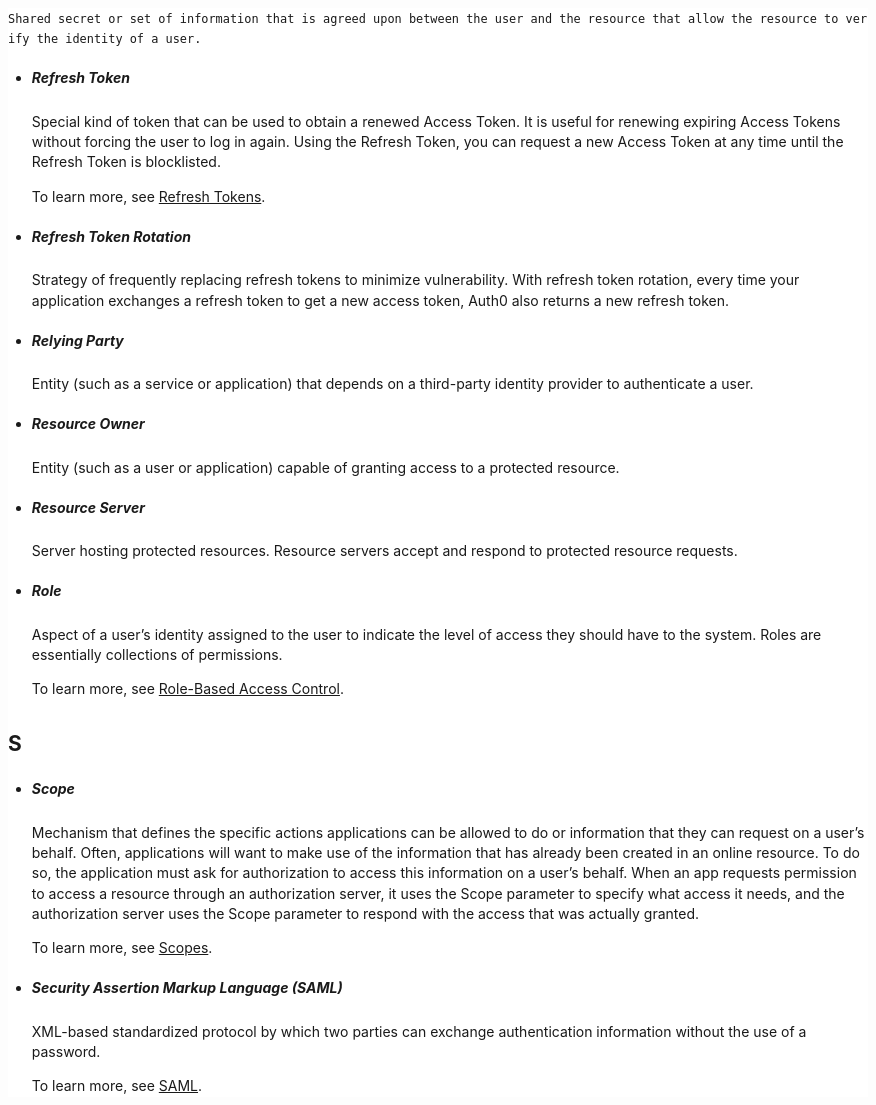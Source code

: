     Shared secret or set of information that is agreed upon between the user and the resource that allow the resource to verify the identity of a user.
    
- ##### Refresh Token
    
    Special kind of token that can be used to obtain a renewed Access Token. It is useful for renewing expiring Access Tokens without forcing the user to log in again. Using the Refresh Token, you can request a new Access Token at any time until the Refresh Token is blocklisted.
    
    To learn more, see [Refresh Tokens](https://auth0.com/docs/secure/tokens/refresh-tokens).
    
- ##### Refresh Token Rotation
    
    Strategy of frequently replacing refresh tokens to minimize vulnerability. With refresh token rotation, every time your application exchanges a refresh token to get a new access token, Auth0 also returns a new refresh token.
    
- ##### Relying Party
    
    Entity (such as a service or application) that depends on a third-party identity provider to authenticate a user.
    
- ##### Resource Owner
    
    Entity (such as a user or application) capable of granting access to a protected resource.
    
- ##### Resource Server
    
    Server hosting protected resources. Resource servers accept and respond to protected resource requests.
    
- ##### Role
    
    Aspect of a user’s identity assigned to the user to indicate the level of access they should have to the system. Roles are essentially collections of permissions.
    
    To learn more, see [Role-Based Access Control](https://auth0.com/docs/manage-users/access-control/rbac).
    

## S

- ##### Scope
    
    Mechanism that defines the specific actions applications can be allowed to do or information that they can request on a user’s behalf. Often, applications will want to make use of the information that has already been created in an online resource. To do so, the application must ask for authorization to access this information on a user’s behalf. When an app requests permission to access a resource through an authorization server, it uses the Scope parameter to specify what access it needs, and the authorization server uses the Scope parameter to respond with the access that was actually granted.
    
    To learn more, see [Scopes](https://auth0.com/docs/get-started/apis/scopes).
    
- ##### Security Assertion Markup Language (SAML)
    
    XML-based standardized protocol by which two parties can exchange authentication information without the use of a password.
    
    To learn more, see [SAML](https://auth0.com/docs/authenticate/protocols/saml).
    